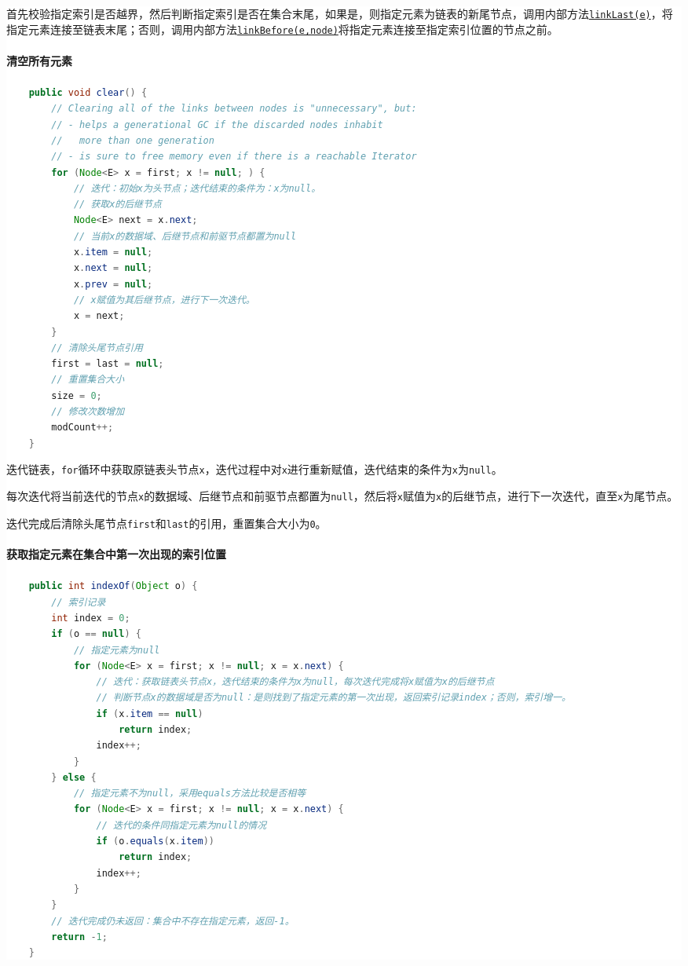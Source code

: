 首先校验指定索引是否越界，然后判断指定索引是否在集合末尾，如果是，则指定元素为链表的新尾节点，调用内部方法[`linkLast(e)`](#linkLast)，将指定元素连接至链表末尾；否则，调用内部方法[`linkBefore(e,node)`](#linkBefore)将指定元素连接至指定索引位置的节点之前。

#### 清空所有元素

```java
    public void clear() {
        // Clearing all of the links between nodes is "unnecessary", but:
        // - helps a generational GC if the discarded nodes inhabit
        //   more than one generation
        // - is sure to free memory even if there is a reachable Iterator
        for (Node<E> x = first; x != null; ) {
            // 迭代：初始x为头节点；迭代结束的条件为：x为null。
            // 获取x的后继节点
            Node<E> next = x.next;
            // 当前x的数据域、后继节点和前驱节点都置为null
            x.item = null;
            x.next = null;
            x.prev = null;
            // x赋值为其后继节点，进行下一次迭代。
            x = next;
        }
        // 清除头尾节点引用
        first = last = null;
        // 重置集合大小
        size = 0;
        // 修改次数增加
        modCount++;
    }
```

迭代链表，`for`循环中获取原链表头节点`x`，迭代过程中对`x`进行重新赋值，迭代结束的条件为`x`为`null`。

每次迭代将当前迭代的节点`x`的数据域、后继节点和前驱节点都置为`null`，然后将`x`赋值为`x`的后继节点，进行下一次迭代，直至`x`为尾节点。

迭代完成后清除头尾节点`first`和`last`的引用，重置集合大小为`0`。

#### 获取指定元素在集合中第一次出现的索引位置

```java
    public int indexOf(Object o) {
        // 索引记录
        int index = 0;
        if (o == null) {
            // 指定元素为null
            for (Node<E> x = first; x != null; x = x.next) {
                // 迭代：获取链表头节点x，迭代结束的条件为x为null，每次迭代完成将x赋值为x的后继节点
                // 判断节点x的数据域是否为null：是则找到了指定元素的第一次出现，返回索引记录index；否则，索引增一。
                if (x.item == null)
                    return index;
                index++;
            }
        } else {
            // 指定元素不为null，采用equals方法比较是否相等
            for (Node<E> x = first; x != null; x = x.next) {
                // 迭代的条件同指定元素为null的情况
                if (o.equals(x.item))
                    return index;
                index++;
            }
        }
        // 迭代完成仍未返回：集合中不存在指定元素，返回-1。
        return -1;
    }
```
